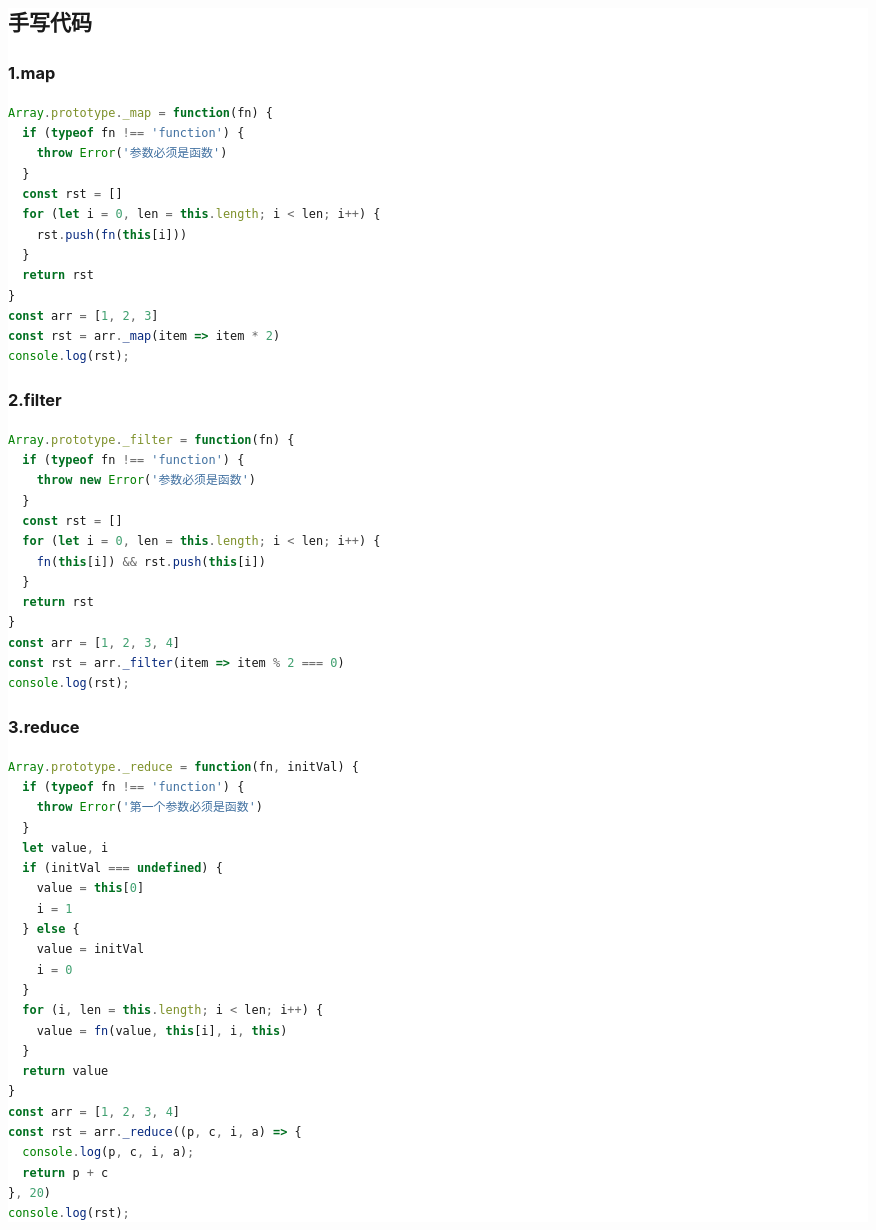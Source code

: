 ## 手写代码

### 1.map

```js
Array.prototype._map = function(fn) {
  if (typeof fn !== 'function') {
    throw Error('参数必须是函数')
  }
  const rst = []
  for (let i = 0, len = this.length; i < len; i++) {
    rst.push(fn(this[i]))
  }
  return rst
}
const arr = [1, 2, 3]
const rst = arr._map(item => item * 2)
console.log(rst);
```

### 2.filter

```js
Array.prototype._filter = function(fn) {
  if (typeof fn !== 'function') {
    throw new Error('参数必须是函数')
  }
  const rst = []
  for (let i = 0, len = this.length; i < len; i++) {
    fn(this[i]) && rst.push(this[i])
  }
  return rst
}
const arr = [1, 2, 3, 4]
const rst = arr._filter(item => item % 2 === 0)
console.log(rst);
```

### 3.reduce

```js
Array.prototype._reduce = function(fn, initVal) {
  if (typeof fn !== 'function') {
    throw Error('第一个参数必须是函数')
  }
  let value, i
  if (initVal === undefined) {
    value = this[0]
    i = 1
  } else {
    value = initVal
    i = 0
  }
  for (i, len = this.length; i < len; i++) {
    value = fn(value, this[i], i, this)
  }
  return value
}
const arr = [1, 2, 3, 4]
const rst = arr._reduce((p, c, i, a) => {
  console.log(p, c, i, a);
  return p + c
}, 20)
console.log(rst);
```